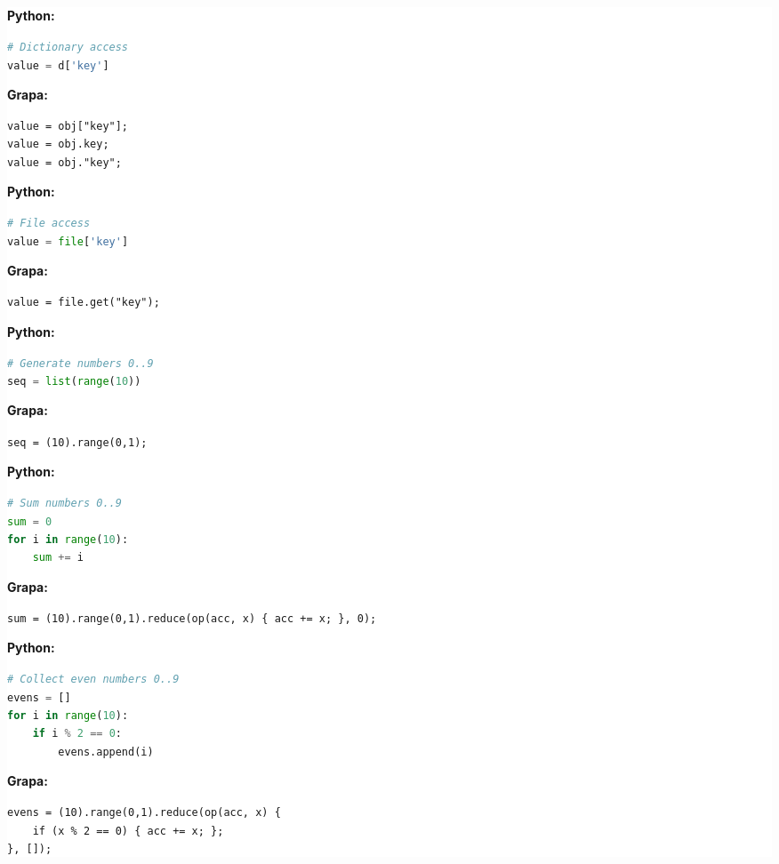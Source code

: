 **Python:**
```python
# Dictionary access
value = d['key']
```
**Grapa:**
```grapa
value = obj["key"];
value = obj.key;
value = obj."key";
```

**Python:**
```python
# File access
value = file['key']
```
**Grapa:**
```grapa
value = file.get("key");
```

**Python:**
```python
# Generate numbers 0..9
seq = list(range(10))
```
**Grapa:**
```grapa
seq = (10).range(0,1);
```

**Python:**
```python
# Sum numbers 0..9
sum = 0
for i in range(10):
    sum += i
```
**Grapa:**
```grapa
sum = (10).range(0,1).reduce(op(acc, x) { acc += x; }, 0);
```

**Python:**
```python
# Collect even numbers 0..9
evens = []
for i in range(10):
    if i % 2 == 0:
        evens.append(i)
```
**Grapa:**
```grapa
evens = (10).range(0,1).reduce(op(acc, x) {
    if (x % 2 == 0) { acc += x; };
}, []);
```
